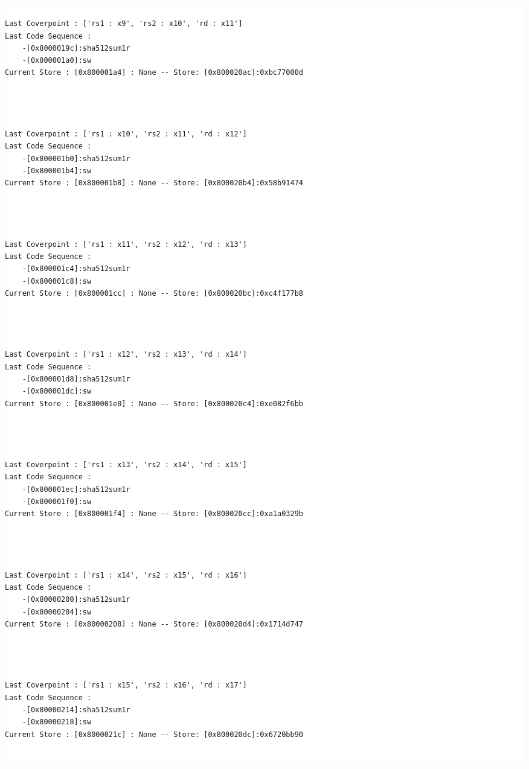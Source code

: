 ```

Last Coverpoint : ['rs1 : x9', 'rs2 : x10', 'rd : x11']
Last Code Sequence : 
	-[0x8000019c]:sha512sum1r
	-[0x800001a0]:sw
Current Store : [0x800001a4] : None -- Store: [0x800020ac]:0xbc77000d




Last Coverpoint : ['rs1 : x10', 'rs2 : x11', 'rd : x12']
Last Code Sequence : 
	-[0x800001b0]:sha512sum1r
	-[0x800001b4]:sw
Current Store : [0x800001b8] : None -- Store: [0x800020b4]:0x58b91474




Last Coverpoint : ['rs1 : x11', 'rs2 : x12', 'rd : x13']
Last Code Sequence : 
	-[0x800001c4]:sha512sum1r
	-[0x800001c8]:sw
Current Store : [0x800001cc] : None -- Store: [0x800020bc]:0xc4f177b8




Last Coverpoint : ['rs1 : x12', 'rs2 : x13', 'rd : x14']
Last Code Sequence : 
	-[0x800001d8]:sha512sum1r
	-[0x800001dc]:sw
Current Store : [0x800001e0] : None -- Store: [0x800020c4]:0xe082f6bb




Last Coverpoint : ['rs1 : x13', 'rs2 : x14', 'rd : x15']
Last Code Sequence : 
	-[0x800001ec]:sha512sum1r
	-[0x800001f0]:sw
Current Store : [0x800001f4] : None -- Store: [0x800020cc]:0xa1a0329b




Last Coverpoint : ['rs1 : x14', 'rs2 : x15', 'rd : x16']
Last Code Sequence : 
	-[0x80000200]:sha512sum1r
	-[0x80000204]:sw
Current Store : [0x80000208] : None -- Store: [0x800020d4]:0x1714d747




Last Coverpoint : ['rs1 : x15', 'rs2 : x16', 'rd : x17']
Last Code Sequence : 
	-[0x80000214]:sha512sum1r
	-[0x80000218]:sw
Current Store : [0x8000021c] : None -- Store: [0x800020dc]:0x6720bb90



```
